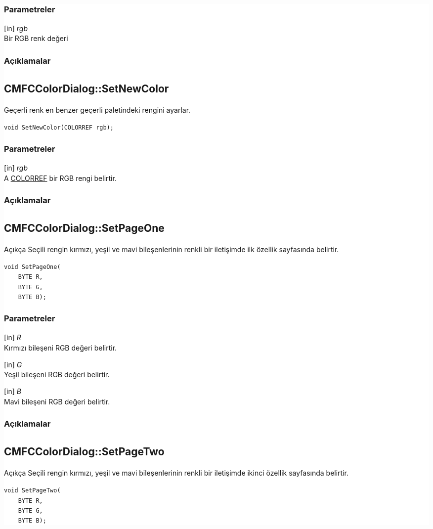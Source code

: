 ### <a name="parameters"></a>Parametreler  
 [in] *rgb*  
 Bir RGB renk değeri  
  
### <a name="remarks"></a>Açıklamalar  
  
##  <a name="setnewcolor"></a>  CMFCColorDialog::SetNewColor  
 Geçerli renk en benzer geçerli paletindeki rengini ayarlar.  
  
```  
void SetNewColor(COLORREF rgb);
```  
  
### <a name="parameters"></a>Parametreler  
 [in] *rgb*  
 A [COLORREF](/windows/desktop/gdi/colorref) bir RGB rengi belirtir.  
  
### <a name="remarks"></a>Açıklamalar  
  
##  <a name="setpageone"></a>  CMFCColorDialog::SetPageOne  
 Açıkça Seçili rengin kırmızı, yeşil ve mavi bileşenlerinin renkli bir iletişimde ilk özellik sayfasında belirtir.  
  
```  
void SetPageOne(
    BYTE R,  
    BYTE G,  
    BYTE B);
```  
  
### <a name="parameters"></a>Parametreler  
 [in] *R*  
 Kırmızı bileşeni RGB değeri belirtir.  
  
 [in] *G*  
 Yeşil bileşeni RGB değeri belirtir.  
  
 [in] *B*  
 Mavi bileşeni RGB değeri belirtir.  
  
### <a name="remarks"></a>Açıklamalar  
  
##  <a name="setpagetwo"></a>  CMFCColorDialog::SetPageTwo  
 Açıkça Seçili rengin kırmızı, yeşil ve mavi bileşenlerinin renkli bir iletişimde ikinci özellik sayfasında belirtir.  
  
```  
void SetPageTwo(
    BYTE R,  
    BYTE G,  
    BYTE B);
```  
  